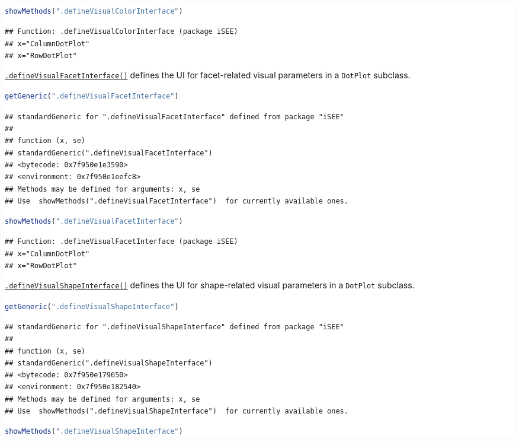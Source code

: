 ```r
showMethods(".defineVisualColorInterface")
```

```
## Function: .defineVisualColorInterface (package iSEE)
## x="ColumnDotPlot"
## x="RowDotPlot"
```

[`.defineVisualFacetInterface()`](https://isee.github.io/iSEE/reference/visual-parameters-generics.html) defines the UI for facet-related visual parameters in a `DotPlot` subclass.


```r
getGeneric(".defineVisualFacetInterface")
```

```
## standardGeneric for ".defineVisualFacetInterface" defined from package "iSEE"
## 
## function (x, se) 
## standardGeneric(".defineVisualFacetInterface")
## <bytecode: 0x7f950e1e3590>
## <environment: 0x7f950e1eefc8>
## Methods may be defined for arguments: x, se
## Use  showMethods(".defineVisualFacetInterface")  for currently available ones.
```

```r
showMethods(".defineVisualFacetInterface")
```

```
## Function: .defineVisualFacetInterface (package iSEE)
## x="ColumnDotPlot"
## x="RowDotPlot"
```

[`.defineVisualShapeInterface()`](https://isee.github.io/iSEE/reference/visual-parameters-generics.html) defines the UI for shape-related visual parameters in a `DotPlot` subclass.


```r
getGeneric(".defineVisualShapeInterface")
```

```
## standardGeneric for ".defineVisualShapeInterface" defined from package "iSEE"
## 
## function (x, se) 
## standardGeneric(".defineVisualShapeInterface")
## <bytecode: 0x7f950e179650>
## <environment: 0x7f950e182540>
## Methods may be defined for arguments: x, se
## Use  showMethods(".defineVisualShapeInterface")  for currently available ones.
```

```r
showMethods(".defineVisualShapeInterface")
```

